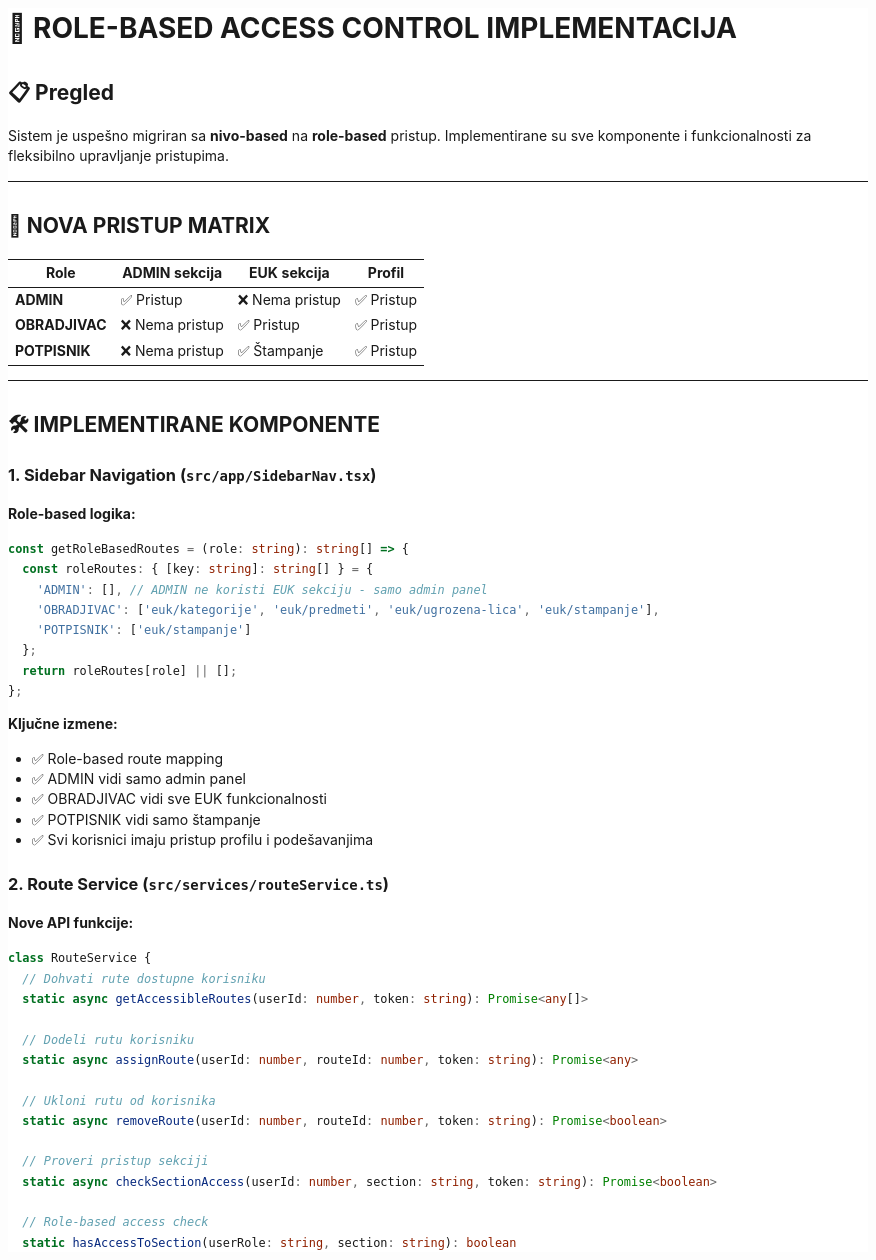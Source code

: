 # 🎯 ROLE-BASED ACCESS CONTROL IMPLEMENTACIJA

## 📋 Pregled

Sistem je uspešno migriran sa **nivo-based** na **role-based** pristup. Implementirane su sve komponente i funkcionalnosti za fleksibilno upravljanje pristupima.

---

## 🔐 NOVA PRISTUP MATRIX

| Role | ADMIN sekcija | EUK sekcija | Profil |
|------|---------------|-------------|---------|
| **ADMIN** | ✅ Pristup | ❌ Nema pristup | ✅ Pristup |
| **OBRADJIVAC** | ❌ Nema pristup | ✅ Pristup | ✅ Pristup |
| **POTPISNIK** | ❌ Nema pristup | ✅ Štampanje | ✅ Pristup |

---

## 🛠️ IMPLEMENTIRANE KOMPONENTE

### 1. **Sidebar Navigation** (`src/app/SidebarNav.tsx`)

**Role-based logika:**
```typescript
const getRoleBasedRoutes = (role: string): string[] => {
  const roleRoutes: { [key: string]: string[] } = {
    'ADMIN': [], // ADMIN ne koristi EUK sekciju - samo admin panel
    'OBRADJIVAC': ['euk/kategorije', 'euk/predmeti', 'euk/ugrozena-lica', 'euk/stampanje'],
    'POTPISNIK': ['euk/stampanje']
  };
  return roleRoutes[role] || [];
};
```

**Ključne izmene:**
- ✅ Role-based route mapping
- ✅ ADMIN vidi samo admin panel
- ✅ OBRADJIVAC vidi sve EUK funkcionalnosti
- ✅ POTPISNIK vidi samo štampanje
- ✅ Svi korisnici imaju pristup profilu i podešavanjima

### 2. **Route Service** (`src/services/routeService.ts`)

**Nove API funkcije:**
```typescript
class RouteService {
  // Dohvati rute dostupne korisniku
  static async getAccessibleRoutes(userId: number, token: string): Promise<any[]>
  
  // Dodeli rutu korisniku
  static async assignRoute(userId: number, routeId: number, token: string): Promise<any>
  
  // Ukloni rutu od korisnika
  static async removeRoute(userId: number, routeId: number, token: string): Promise<boolean>
  
  // Proveri pristup sekciji
  static async checkSectionAccess(userId: number, section: string, token: string): Promise<boolean>
  
  // Role-based access check
  static hasAccessToSection(userRole: string, section: string): boolean
```